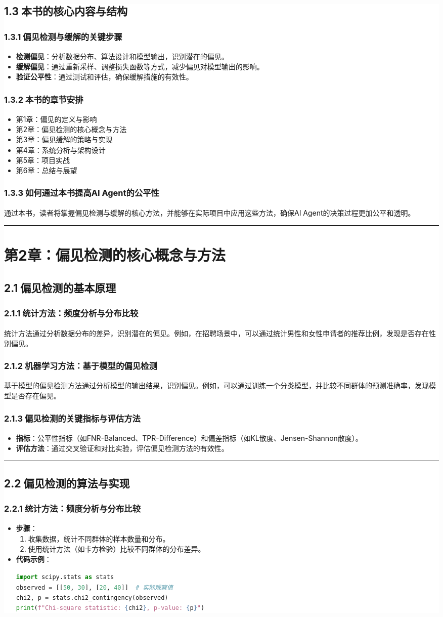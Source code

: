 ## 1.3 本书的核心内容与结构

### 1.3.1 偏见检测与缓解的关键步骤  
- **检测偏见**：分析数据分布、算法设计和模型输出，识别潜在的偏见。  
- **缓解偏见**：通过重新采样、调整损失函数等方式，减少偏见对模型输出的影响。  
- **验证公平性**：通过测试和评估，确保缓解措施的有效性。  

### 1.3.2 本书的章节安排  
- 第1章：偏见的定义与影响  
- 第2章：偏见检测的核心概念与方法  
- 第3章：偏见缓解的策略与实现  
- 第4章：系统分析与架构设计  
- 第5章：项目实战  
- 第6章：总结与展望  

### 1.3.3 如何通过本书提高AI Agent的公平性  
通过本书，读者将掌握偏见检测与缓解的核心方法，并能够在实际项目中应用这些方法，确保AI Agent的决策过程更加公平和透明。

---

# 第2章：偏见检测的核心概念与方法

## 2.1 偏见检测的基本原理

### 2.1.1 统计方法：频度分析与分布比较  
统计方法通过分析数据分布的差异，识别潜在的偏见。例如，在招聘场景中，可以通过统计男性和女性申请者的推荐比例，发现是否存在性别偏见。

### 2.1.2 机器学习方法：基于模型的偏见检测  
基于模型的偏见检测方法通过分析模型的输出结果，识别偏见。例如，可以通过训练一个分类模型，并比较不同群体的预测准确率，发现模型是否存在偏见。

### 2.1.3 偏见检测的关键指标与评估方法  
- **指标**：公平性指标（如FNR-Balanced、TPR-Difference）和偏差指标（如KL散度、Jensen-Shannon散度）。  
- **评估方法**：通过交叉验证和对比实验，评估偏见检测方法的有效性。

---

## 2.2 偏见检测的算法与实现

### 2.2.1 统计方法：频度分析与分布比较  
- **步骤**：  
  1. 收集数据，统计不同群体的样本数量和分布。  
  2. 使用统计方法（如卡方检验）比较不同群体的分布差异。  
- **代码示例**：  
  ```python
  import scipy.stats as stats
  observed = [[50, 30], [20, 40]]  # 实际观察值
  chi2, p = stats.chi2_contingency(observed)
  print(f"Chi-square statistic: {chi2}, p-value: {p}")
  ```
